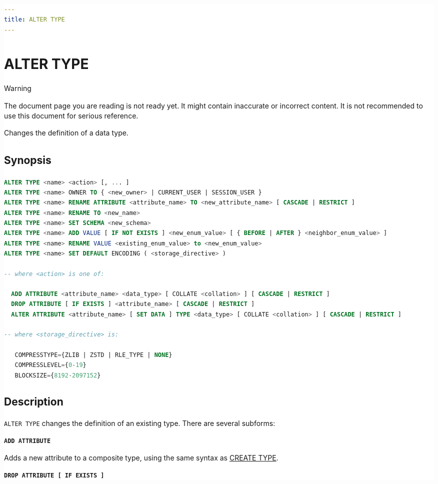```yaml
---
title: ALTER TYPE
---
```


# ALTER TYPE

> [!WARNING]
> The document page you are reading is not ready yet. It might contain inaccurate or incorrect content. It is not recommended to use this document for serious reference.

Changes the definition of a data type.

## Synopsis

```sql
ALTER TYPE <name> <action> [, ... ]
ALTER TYPE <name> OWNER TO { <new_owner> | CURRENT_USER | SESSION_USER }
ALTER TYPE <name> RENAME ATTRIBUTE <attribute_name> TO <new_attribute_name> [ CASCADE | RESTRICT ]
ALTER TYPE <name> RENAME TO <new_name>
ALTER TYPE <name> SET SCHEMA <new_schema>
ALTER TYPE <name> ADD VALUE [ IF NOT EXISTS ] <new_enum_value> [ { BEFORE | AFTER } <neighbor_enum_value> ]
ALTER TYPE <name> RENAME VALUE <existing_enum_value> to <new_enum_value>
ALTER TYPE <name> SET DEFAULT ENCODING ( <storage_directive> )

-- where <action> is one of:
  
  ADD ATTRIBUTE <attribute_name> <data_type> [ COLLATE <collation> ] [ CASCADE | RESTRICT ]
  DROP ATTRIBUTE [ IF EXISTS ] <attribute_name> [ CASCADE | RESTRICT ]
  ALTER ATTRIBUTE <attribute_name> [ SET DATA ] TYPE <data_type> [ COLLATE <collation> ] [ CASCADE | RESTRICT ]

-- where <storage_directive> is:

   COMPRESSTYPE={ZLIB | ZSTD | RLE_TYPE | NONE}
   COMPRESSLEVEL={0-19}
   BLOCKSIZE={8192-2097152}
```

## Description

`ALTER TYPE` changes the definition of an existing type. There are several subforms:

**`ADD ATTRIBUTE`**

Adds a new attribute to a composite type, using the same syntax as [CREATE TYPE](/docs/sql-stmts/sql-stmt-create-type.md).

**`DROP ATTRIBUTE [ IF EXISTS ]`**
